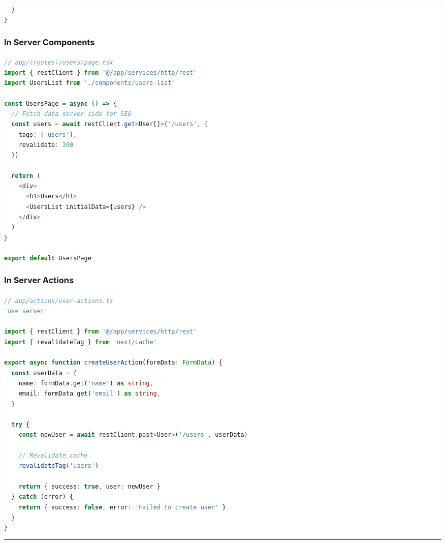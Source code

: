 ```typescript
  }
}
```

### In Server Components

```typescript
// app/(routes)/users/page.tsx
import { restClient } from '@/app/services/http/rest'
import UsersList from './components/users-list'

const UsersPage = async () => {
  // Fetch data server-side for SEO
  const users = await restClient.get<User[]>('/users', {
    tags: ['users'],
    revalidate: 300
  })

  return (
    <div>
      <h1>Users</h1>
      <UsersList initialData={users} />
    </div>
  )
}

export default UsersPage
```

### In Server Actions

```typescript
// app/actions/user-actions.ts
'use server'

import { restClient } from '@/app/services/http/rest'
import { revalidateTag } from 'next/cache'

export async function createUserAction(formData: FormData) {
  const userData = {
    name: formData.get('name') as string,
    email: formData.get('email') as string,
  }

  try {
    const newUser = await restClient.post<User>('/users', userData)

    // Revalidate cache
    revalidateTag('users')

    return { success: true, user: newUser }
  } catch (error) {
    return { success: false, error: 'Failed to create user' }
  }
}
```

---